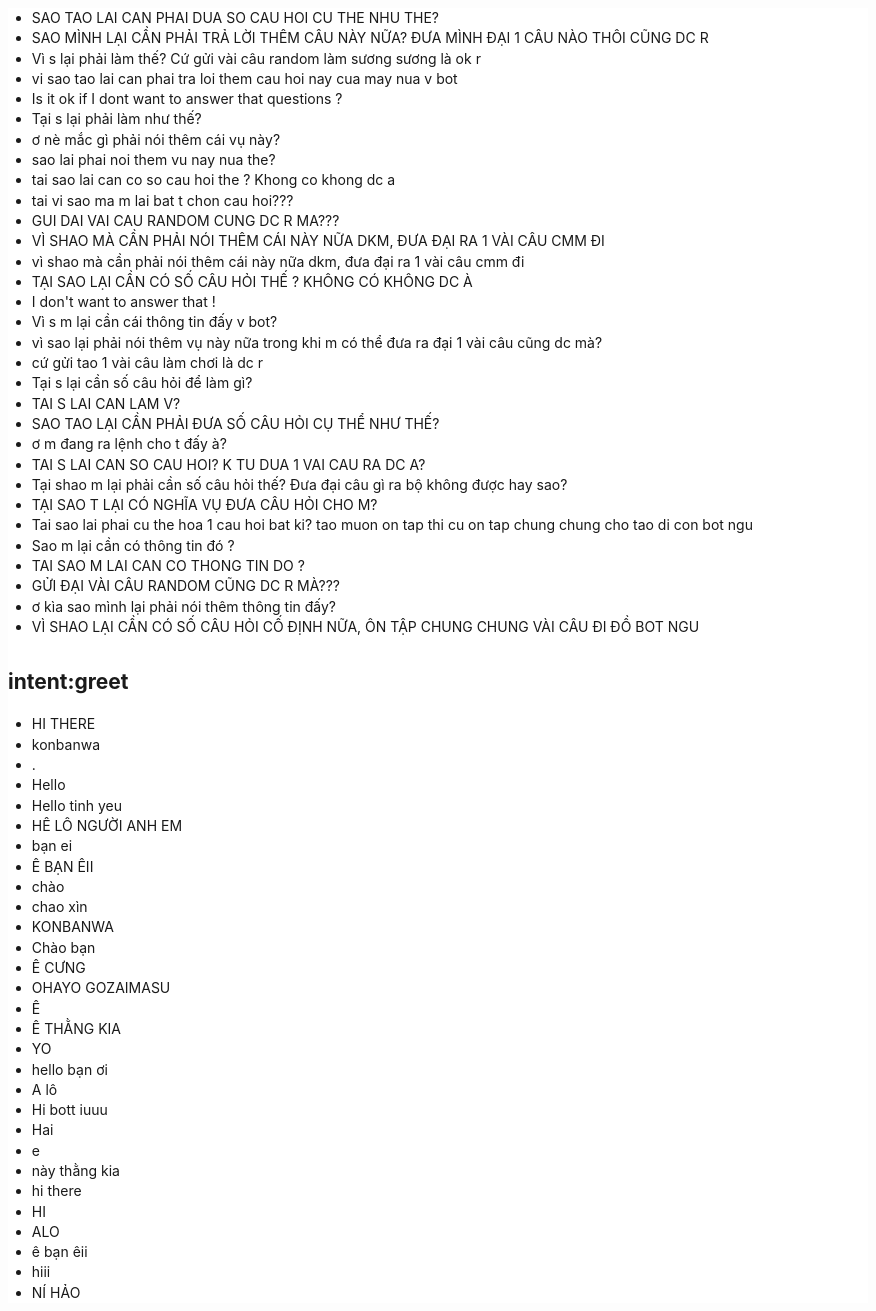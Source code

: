 - SAO TAO LAI CAN PHAI DUA SO CAU HOI CU THE NHU THE?
- SAO MÌNH LẠI CẦN PHẢI TRẢ LỜI THÊM CÂU NÀY NỮA? ĐƯA MÌNH ĐẠI 1 CÂU NÀO THÔI CŨNG DC R
- Vì s lại phải làm thế? Cứ gửi vài câu random làm sương sương là ok r
- vi sao tao lai can phai tra loi them cau hoi nay cua may nua v bot
- Is it ok if I dont want to answer that questions ?
- Tại s lại phải làm như thế?
- ơ nè mắc gì phải nói thêm cái vụ này?
- sao lai phai noi them vu nay nua the?
- tai sao lai can co so cau hoi the ? Khong co khong dc a
- tai vi sao ma m lai bat t chon cau hoi???
- GUI DAI VAI CAU RANDOM CUNG DC R MA???
- VÌ SHAO MÀ CẦN PHẢI NÓI THÊM CÁI NÀY NỮA DKM, ĐƯA ĐẠI RA 1 VÀI CÂU CMM ĐI
- vì shao mà cần phải nói thêm cái này nữa dkm, đưa đại ra 1 vài câu cmm đi
- TẠI SAO LẠI CẦN CÓ SỐ CÂU HỎI THẾ ? KHÔNG CÓ KHÔNG DC À
- I don't want to answer that !
- Vì s m lại cần cái thông tin đấy v bot?
- vì sao lại phải nói thêm vụ này nữa trong khi m có thể đưa ra đại 1 vài câu cũng dc mà?
- cứ gửi tao 1 vài câu làm chơi là dc r
- Tại s lại cần số câu hỏi để làm gì?
- TAI S LAI CAN LAM V?
- SAO TAO LẠI CẦN PHẢI ĐƯA SỐ CÂU HỎI CỤ THỂ NHƯ THẾ?
- ơ m đang ra lệnh cho t đấy à?
- TAI S LAI CAN SO CAU HOI? K TU DUA 1 VAI CAU RA DC A?
- Tại shao m lại phải cần số câu hỏi thế? Đưa đại câu gì ra bộ không được hay sao?
- TẠI SAO T LẠI CÓ NGHĨA VỤ ĐƯA CÂU HỎI CHO M?
- Tai sao lai phai cu the hoa 1 cau hoi bat ki? tao muon on tap thi cu on tap chung chung cho tao di con bot ngu
- Sao m lại cần có thông tin đó ?
- TAI SAO M LAI CAN CO THONG TIN DO ?
- GỬI ĐẠI VÀI CÂU RANDOM CŨNG DC R MÀ???
- ơ kìa sao mình lại phải nói thêm thông tin đấy?
- VÌ SHAO LẠI CẦN CÓ SỐ CÂU HỎI CỐ ĐỊNH NỮA, ÔN TẬP CHUNG CHUNG VÀI CÂU ĐI ĐỒ BOT NGU

## intent:greet
- HI THERE
- konbanwa
- .
- Hello
- Hello tinh yeu
- HÊ LÔ NGƯỜI ANH EM
- bạn ei
- Ê BẠN ÊII
- chào
- chao xìn
- KONBANWA
- Chào bạn
- Ê CƯNG
- OHAYO GOZAIMASU
- Ê
- Ê THẰNG KIA
- YO
- hello bạn ơi
- A lô
- Hi bott iuuu
- Hai
- e
- này thằng kia
- hi there
- HI
- ALO
- ê bạn êii
- hiii
- NÍ HẢO